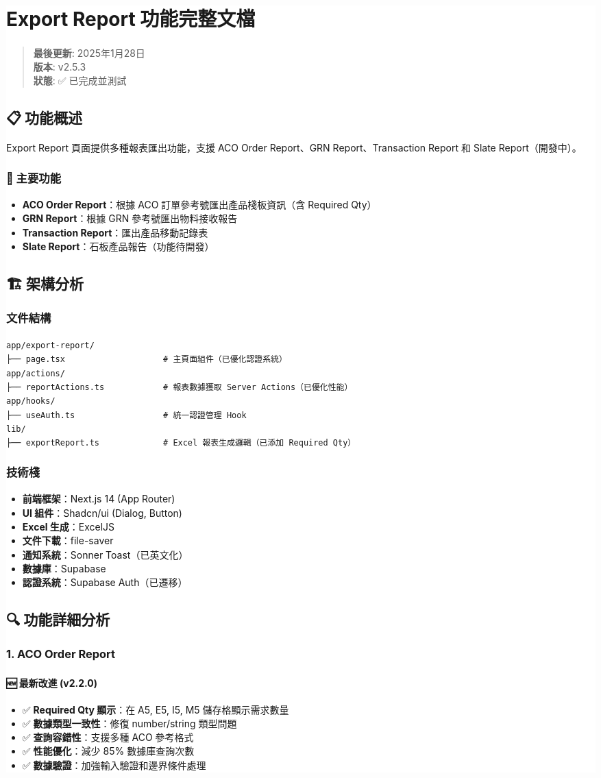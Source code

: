 # Export Report 功能完整文檔

> **最後更新**: 2025年1月28日  
> **版本**: v2.5.3  
> **狀態**: ✅ 已完成並測試

## 📋 功能概述

Export Report 頁面提供多種報表匯出功能，支援 ACO Order Report、GRN Report、Transaction Report 和 Slate Report（開發中）。

### 🎯 主要功能
- **ACO Order Report**：根據 ACO 訂單參考號匯出產品棧板資訊（含 Required Qty）
- **GRN Report**：根據 GRN 參考號匯出物料接收報告
- **Transaction Report**：匯出產品移動記錄表
- **Slate Report**：石板產品報告（功能待開發）

## 🏗️ 架構分析

### 文件結構
```
app/export-report/
├── page.tsx                    # 主頁面組件（已優化認證系統）
app/actions/
├── reportActions.ts            # 報表數據獲取 Server Actions（已優化性能）
app/hooks/
├── useAuth.ts                  # 統一認證管理 Hook
lib/
├── exportReport.ts             # Excel 報表生成邏輯（已添加 Required Qty）
```

### 技術棧
- **前端框架**：Next.js 14 (App Router)
- **UI 組件**：Shadcn/ui (Dialog, Button)
- **Excel 生成**：ExcelJS
- **文件下載**：file-saver
- **通知系統**：Sonner Toast（已英文化）
- **數據庫**：Supabase
- **認證系統**：Supabase Auth（已遷移）

## 🔍 功能詳細分析

### 1. ACO Order Report

#### 🆕 最新改進 (v2.2.0)
- ✅ **Required Qty 顯示**：在 A5, E5, I5, M5 儲存格顯示需求數量
- ✅ **數據類型一致性**：修復 number/string 類型問題
- ✅ **查詢容錯性**：支援多種 ACO 參考格式
- ✅ **性能優化**：減少 85% 數據庫查詢次數
- ✅ **數據驗證**：加強輸入驗證和邊界條件處理
